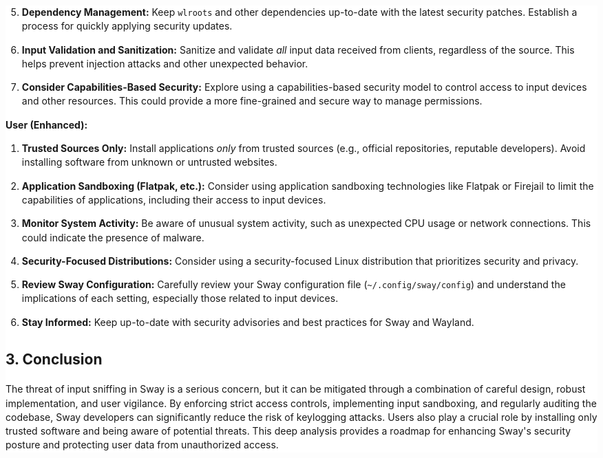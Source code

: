 5.  **Dependency Management:**  Keep `wlroots` and other dependencies up-to-date with the latest security patches.  Establish a process for quickly applying security updates.

6.  **Input Validation and Sanitization:** Sanitize and validate *all* input data received from clients, regardless of the source.  This helps prevent injection attacks and other unexpected behavior.

7. **Consider Capabilities-Based Security:** Explore using a capabilities-based security model to control access to input devices and other resources. This could provide a more fine-grained and secure way to manage permissions.

**User (Enhanced):**

1.  **Trusted Sources Only:**  Install applications *only* from trusted sources (e.g., official repositories, reputable developers).  Avoid installing software from unknown or untrusted websites.

2.  **Application Sandboxing (Flatpak, etc.):**  Consider using application sandboxing technologies like Flatpak or Firejail to limit the capabilities of applications, including their access to input devices.

3.  **Monitor System Activity:**  Be aware of unusual system activity, such as unexpected CPU usage or network connections.  This could indicate the presence of malware.

4.  **Security-Focused Distributions:**  Consider using a security-focused Linux distribution that prioritizes security and privacy.

5.  **Review Sway Configuration:** Carefully review your Sway configuration file (`~/.config/sway/config`) and understand the implications of each setting, especially those related to input devices.

6.  **Stay Informed:**  Keep up-to-date with security advisories and best practices for Sway and Wayland.

## 3. Conclusion

The threat of input sniffing in Sway is a serious concern, but it can be mitigated through a combination of careful design, robust implementation, and user vigilance.  By enforcing strict access controls, implementing input sandboxing, and regularly auditing the codebase, Sway developers can significantly reduce the risk of keylogging attacks.  Users also play a crucial role by installing only trusted software and being aware of potential threats.  This deep analysis provides a roadmap for enhancing Sway's security posture and protecting user data from unauthorized access.
